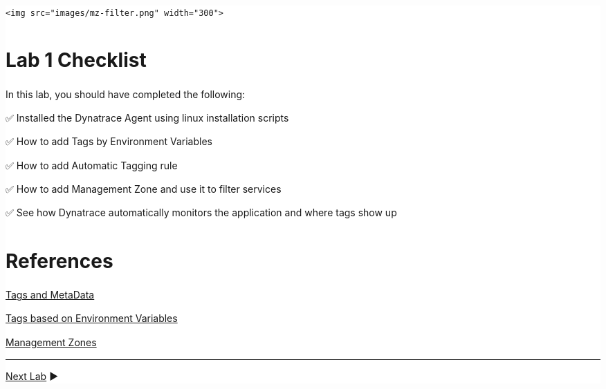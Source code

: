    <img src="images/mz-filter.png" width="300">

# Lab 1 Checklist

In this lab, you should have completed the following:
 
:white_check_mark: Installed the Dynatrace Agent using linux installation scripts 

:white_check_mark: How to add Tags by Environment Variables 

:white_check_mark: How to add Automatic Tagging rule 

:white_check_mark: How to add Management Zone and use it to filter services 

:white_check_mark: See how Dynatrace automatically monitors the application and where tags show up 

# References

[Tags and MetaData](https://www.dynatrace.com/support/help/how-to-use-dynatrace/tags-and-metadata/)

[Tags based on Environment Variables](https://www.dynatrace.com/support/help/how-to-use-dynatrace/tags-and-metadata/setup/define-tags-based-on-environment-variables/)

[Management Zones](https://www.dynatrace.com/support/help/how-to-use-dynatrace/management-zones/)

<hr>

[Next Lab](../lab2) :arrow_forward: 
